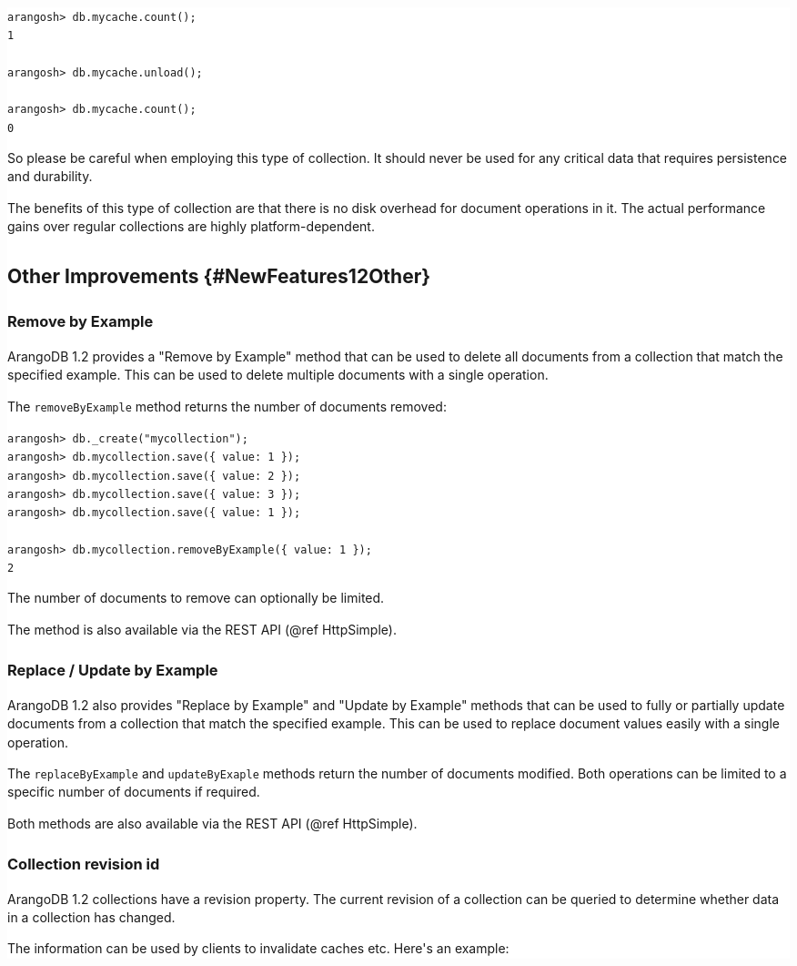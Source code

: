     arangosh> db.mycache.count();
    1

    arangosh> db.mycache.unload();
    
    arangosh> db.mycache.count();
    0

So please be careful when employing this type of collection. It should never be used
for any critical data that requires persistence and durability.

The benefits of this type of collection are that there is no disk overhead for
document operations in it. The actual performance gains over regular collections are
highly platform-dependent.

Other Improvements {#NewFeatures12Other}
----------------------------------------

### Remove by Example

ArangoDB 1.2 provides a "Remove by Example" method that can be used to delete all documents
from a collection that match the specified example. This can be used to delete multiple
documents with a single operation.

The `removeByExample` method returns the number of documents removed:

    arangosh> db._create("mycollection");
    arangosh> db.mycollection.save({ value: 1 });
    arangosh> db.mycollection.save({ value: 2 });
    arangosh> db.mycollection.save({ value: 3 });
    arangosh> db.mycollection.save({ value: 1 });

    arangosh> db.mycollection.removeByExample({ value: 1 });
    2

The number of documents to remove can optionally be limited.

The method is also available via the REST API (@ref HttpSimple).

### Replace / Update by Example

ArangoDB 1.2 also provides "Replace by Example" and "Update by Example" methods that 
can be used to fully or partially update documents from a collection that match the 
specified example. This can be used to replace document values easily with a single 
operation.

The `replaceByExample` and `updateByExaple` methods return the number of documents 
modified. Both operations can be limited to a specific number of documents if required.

Both methods are also available via the REST API (@ref HttpSimple).

### Collection revision id

ArangoDB 1.2 collections have a revision property. The current revision of a collection
can be queried to determine whether data in a collection has changed.

The information can be used by clients to invalidate caches etc. Here's an example:
